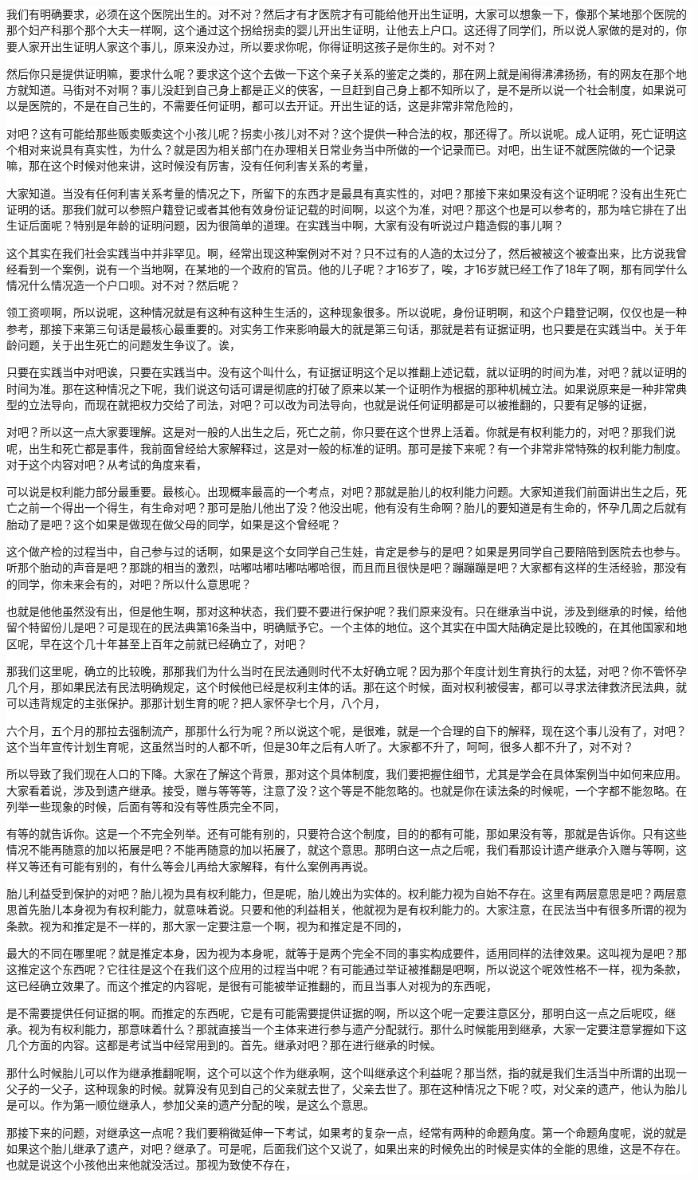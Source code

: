 我们有明确要求，必须在这个医院出生的。对不对？然后才有才医院才有可能给他开出生证明，大家可以想象一下，像那个某地那个医院的那个妇产科那个那个大夫一样啊，这个通过这个拐给拐卖的婴儿开出生证明，让他去上户口。这还得了同学们，所以说人家做的是对的，你要人家开出生证明人家这个事儿，原来没办过，所以要求你呢，你得证明这孩子是你生的。对不对？

然后你只是提供证明嘛，要求什么呢？要求这个这个去做一下这个亲子关系的鉴定之类的，那在网上就是闹得沸沸扬扬，有的网友在那个地方就知道。马街对不对啊？事儿没赶到自己身上都是正义的侠客，一旦赶到自己身上都不知所以了，是不是所以说一个社会制度，如果说可以是医院的，不是在自己生的，不需要任何证明，都可以去开证。开出生证的话，这是非常非常危险的，

对吧？这有可能给那些贩卖贩卖这个小孩儿呢？拐卖小孩儿对不对？这个提供一种合法的权，那还得了。所以说呢。成人证明，死亡证明这个相对来说具有真实性，为什么？就是因为相关部门在办理相关日常业务当中所做的一个记录而已。对吧，出生证不就医院做的一个记录嘛，那在这个时候对他来讲，这时候没有厉害，没有任何利害关系的考量，

大家知道。当没有任何利害关系考量的情况之下，所留下的东西才是最具有真实性的，对吧？那接下来如果没有这个证明呢？没有出生死亡证明的话。那我们就可以参照户籍登记或者其他有效身份证记载的时间啊，以这个为准，对吧？那这个也是可以参考的，那为啥它排在了出生证后面呢？特别是年龄的证明问题，因为很简单的道理。在实践当中啊，大家有没有听说过户籍造假的事儿啊？

这个其实在我们社会实践当中并非罕见。啊，经常出现这种案例对不对？只不过有的人造的太过分了，然后被被这个被查出来，比方说我曾经看到一个案例，说有一个当地啊，在某地的一个政府的官员。他的儿子呢？才16岁了，唉，才16岁就已经工作了18年了啊，那有同学什么情况什么情况造一个户口呗。对不对？然后呢？

领工资呗啊，所以说呢，这种情况就是有这种有这种生生活的，这种现象很多。所以说呢，身份证明啊，和这个户籍登记啊，仅仅也是一种参考，那接下来第三句话是最核心最重要的。对实务工作来影响最大的就是第三句话，那就是若有证据证明，也只要是在实践当中。关于年龄问题，关于出生死亡的问题发生争议了。诶，

只要在实践当中对吧诶，只要在实践当中。没有这个叫什么，有证据证明这个足以推翻上述记载，就以证明的时间为准，对吧？就以证明的时间为准。那在这种情况之下呢，我们说这句话可谓是彻底的打破了原来以某一个证明作为根据的那种机械立法。如果说原来是一种非常典型的立法导向，而现在就把权力交给了司法，对吧？可以改为司法导向，也就是说任何证明都是可以被推翻的，只要有足够的证据，

对吧？所以这一点大家要理解。这是对一般的人出生之后，死亡之前，你只要在这个世界上活着。你就是有权利能力的，对吧？那我们说呢，出生和死亡都是事件，我前面曾经给大家解释过，这是对一般的标准的证明。那可是接下来呢？有一个非常非常特殊的权利能力制度。对于这个内容对吧？从考试的角度来看，

可以说是权利能力部分最重要。最核心。出现概率最高的一个考点，对吧？那就是胎儿的权利能力问题。大家知道我们前面讲出生之后，死亡之前一个得出一个得生，有生命对吧？那可是胎儿他出了没？他没出呢，他有没有生命啊？胎儿的要知道是有生命的，怀孕几周之后就有胎动了是吧？这个如果是做现在做父母的同学，如果是这个曾经呢？

这个做产检的过程当中，自己参与过的话啊，如果是这个女同学自己生娃，肯定是参与的是吧？如果是男同学自己要陪陪到医院去也参与。听那个胎动的声音是吧？那跳的相当的激烈，咕嘟咕嘟咕嘟咕嘟哈很，而且而且很快是吧？蹦蹦蹦是吧？大家都有这样的生活经验，那没有的同学，你未来会有的，对吧？所以什么意思呢？

也就是他他虽然没有出，但是他生啊，那对这种状态，我们要不要进行保护呢？我们原来没有。只在继承当中说，涉及到继承的时候，给他留个特留份儿是吧？可是现在的民法典第16条当中，明确赋予它。一个主体的地位。这个其实在中国大陆确定是比较晚的，在其他国家和地区呢，早在这个几十年甚至上百年之前就已经确立了，对吧？

那我们这里呢，确立的比较晚，那那我们为什么当时在民法通则时代不太好确立呢？因为那个年度计划生育执行的太猛，对吧？你不管怀孕几个月，那如果民法有民法明确规定，这个时候他已经是权利主体的话。那在这个时候，面对权利被侵害，都可以寻求法律救济民法典，就可以违背规定的主张保护。那那计划生育的呢？把人家怀孕七个月，八个月，

六个月，五个月的那拉去强制流产，那那什么行为呢？所以说这个呢，是很难，就是一个合理的自下的解释，现在这个事儿没有了，对吧？这个当年宣传计划生育呢，这虽然当时的人都不听，但是30年之后有人听了。大家都不升了，呵呵，很多人都不升了，对不对？

所以导致了我们现在人口的下降。大家在了解这个背景，那对这个具体制度，我们要把握住细节，尤其是学会在具体案例当中如何来应用。大家看着说，涉及到遗产继承。接受，赠与等等等，注意了没？这个等是不能忽略的。也就是你在读法条的时候呢，一个字都不能忽略。在列举一些现象的时候，后面有等和没有等性质完全不同，

有等的就告诉你。这是一个不完全列举。还有可能有别的，只要符合这个制度，目的的都有可能，那如果没有等，那就是告诉你。只有这些情况不能再随意的加以拓展是吧？不能再随意的加以拓展了，就这个意思。那明白这一点之后呢，我们看那设计遗产继承介入赠与等啊，这样又等还有可能有别的，有什么等会儿再给大家解释，有什么案例再再说。

胎儿利益受到保护的对吧？胎儿视为具有权利能力，但是呢，胎儿娩出为实体的。权利能力视为自始不存在。这里有两层意思是吧？两层意思首先胎儿本身视为有权利能力，就意味着说。只要和他的利益相关，他就视为是有权利能力的。大家注意，在民法当中有很多所谓的视为条款。视为和推定是不一样的，那大家一定要注意一个啊，视为和推定是不同的，

最大的不同在哪里呢？就是推定本身，因为视为本身呢，就等于是两个完全不同的事实构成要件，适用同样的法律效果。这叫视为是吧？那这推定这个东西呢？它往往是这个在我们这个应用的过程当中呢？有可能通过举证被推翻是吧啊，所以说这个呢效性格不一样，视为条款，这已经确立效果了。而这个推定的内容呢，是很有可能被举证推翻的，而且当事人对视为的东西呢，

是不需要提供任何证据的啊。而推定的东西呢，它是有可能需要提供证据的啊，所以这个呢一定要注意区分，那明白这一点之后呢哎，继承。视为有权利能力，那意味着什么？那就直接当一个主体来进行参与遗产分配就行。那什么时候能用到继承，大家一定要注意掌握如下这几个方面的内容。这都是考试当中经常用到的。首先。继承对吧？那在进行继承的时候。

那什么时候胎儿可以作为继承推翻呢啊，这个可以这个作为继承啊，这个叫继承这个利益呢？那当然，指的就是我们生活当中所谓的出现一父子的一父子，这种现象的时候。就算没有见到自己的父亲就去世了，父亲去世了。那在这种情况之下呢？哎，对父亲的遗产，他认为胎儿是可以。作为第一顺位继承人，参加父亲的遗产分配的唉，是这么个意思。

那接下来的问题，对继承这一点呢？我们要稍微延伸一下考试，如果考的复杂一点，经常有两种的命题角度。第一个命题角度呢，说的就是如果这个胎儿继承了遗产，对吧？继承了。可是呢，后面我们这个又说了，如果出来的时候免出的时候是实体的全能的思维，这是不存在。也就是说这个小孩他出来他就没活过。那视为致使不存在，
